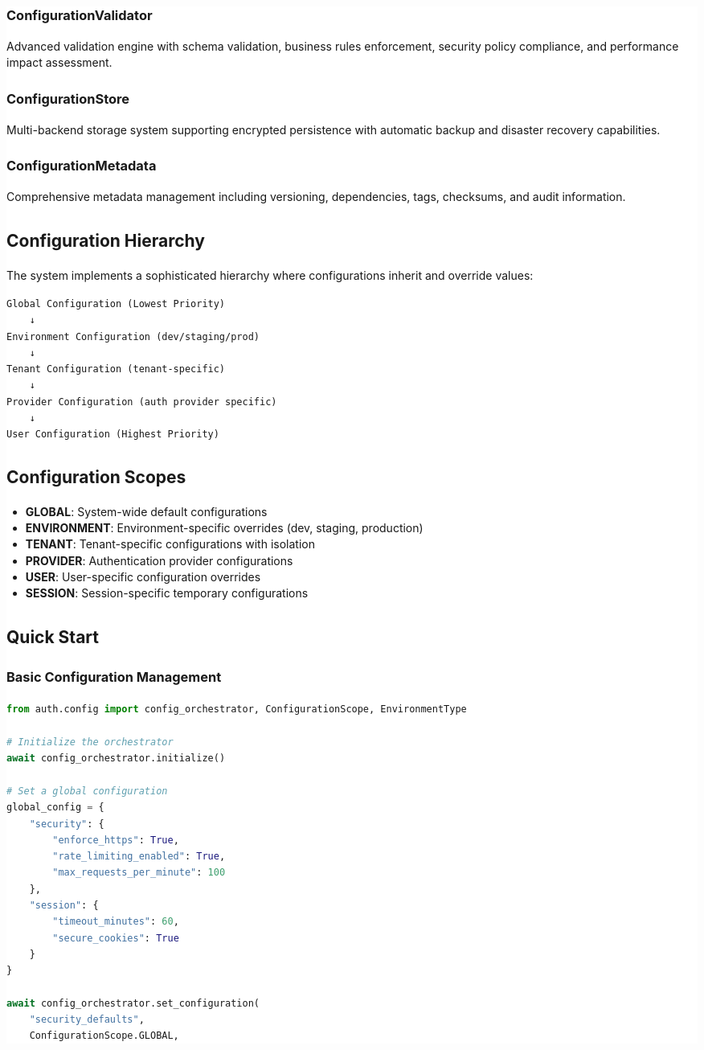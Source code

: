 ### ConfigurationValidator
Advanced validation engine with schema validation, business rules enforcement, security policy compliance, and performance impact assessment.

### ConfigurationStore
Multi-backend storage system supporting encrypted persistence with automatic backup and disaster recovery capabilities.

### ConfigurationMetadata
Comprehensive metadata management including versioning, dependencies, tags, checksums, and audit information.

## Configuration Hierarchy

The system implements a sophisticated hierarchy where configurations inherit and override values:

```
Global Configuration (Lowest Priority)
    ↓
Environment Configuration (dev/staging/prod)
    ↓
Tenant Configuration (tenant-specific)
    ↓
Provider Configuration (auth provider specific)
    ↓
User Configuration (Highest Priority)
```

## Configuration Scopes

- **GLOBAL**: System-wide default configurations
- **ENVIRONMENT**: Environment-specific overrides (dev, staging, production)
- **TENANT**: Tenant-specific configurations with isolation
- **PROVIDER**: Authentication provider configurations
- **USER**: User-specific configuration overrides
- **SESSION**: Session-specific temporary configurations

## Quick Start

### Basic Configuration Management

```python
from auth.config import config_orchestrator, ConfigurationScope, EnvironmentType

# Initialize the orchestrator
await config_orchestrator.initialize()

# Set a global configuration
global_config = {
    "security": {
        "enforce_https": True,
        "rate_limiting_enabled": True,
        "max_requests_per_minute": 100
    },
    "session": {
        "timeout_minutes": 60,
        "secure_cookies": True
    }
}

await config_orchestrator.set_configuration(
    "security_defaults",
    ConfigurationScope.GLOBAL,
```